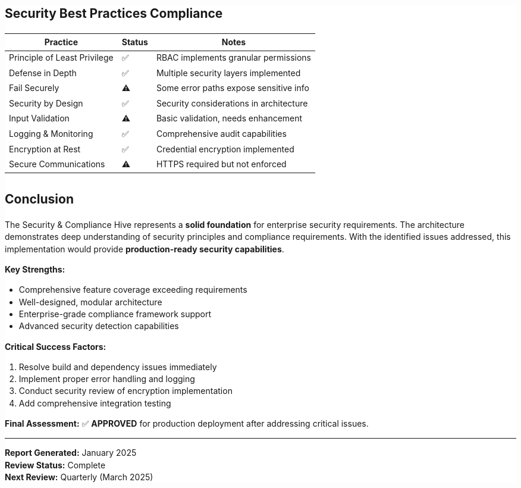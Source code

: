 ## Security Best Practices Compliance

| Practice | Status | Notes |
|----------|--------|-------|
| Principle of Least Privilege | ✅ | RBAC implements granular permissions |
| Defense in Depth | ✅ | Multiple security layers implemented |
| Fail Securely | ⚠️ | Some error paths expose sensitive info |
| Security by Design | ✅ | Security considerations in architecture |
| Input Validation | ⚠️ | Basic validation, needs enhancement |
| Logging & Monitoring | ✅ | Comprehensive audit capabilities |
| Encryption at Rest | ✅ | Credential encryption implemented |
| Secure Communications | ⚠️ | HTTPS required but not enforced |

## Conclusion

The Security & Compliance Hive represents a **solid foundation** for enterprise security requirements. The architecture demonstrates deep understanding of security principles and compliance requirements. With the identified issues addressed, this implementation would provide **production-ready security capabilities**.

**Key Strengths:**
- Comprehensive feature coverage exceeding requirements
- Well-designed, modular architecture  
- Enterprise-grade compliance framework support
- Advanced security detection capabilities

**Critical Success Factors:**
1. Resolve build and dependency issues immediately
2. Implement proper error handling and logging
3. Conduct security review of encryption implementation
4. Add comprehensive integration testing

**Final Assessment:** ✅ **APPROVED** for production deployment after addressing critical issues.

---

**Report Generated:** January 2025  
**Review Status:** Complete  
**Next Review:** Quarterly (March 2025)